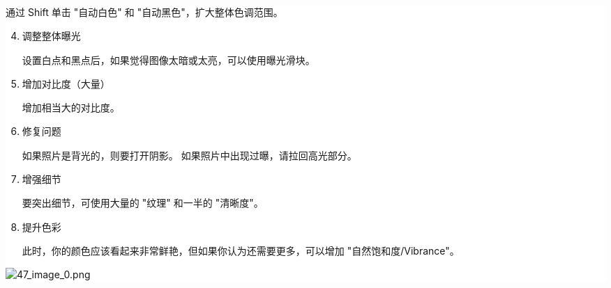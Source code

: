    通过 Shift 单击 "自动白色" 和 "自动黑色"，扩大整体色调范围。

4. 调整整体曝光

   设置白点和黑点后，如果觉得图像太暗或太亮，可以使用曝光滑块。

5. 增加对比度（大量）

   增加相当大的对比度。

6. 修复问题

   如果照片是背光的，则要打开阴影。 如果照片中出现过曝，请拉回高光部分。

7. 增强细节

   要突出细节，可使用大量的 "纹理" 和一半的 "清晰度"。

8. 提升色彩

   此时，你的颜色应该看起来非常鲜艳，但如果你认为还需要更多，可以增加 "自然饱和度/Vibrance"。

![47\_image\_0.png](./images/47_image_0.png)